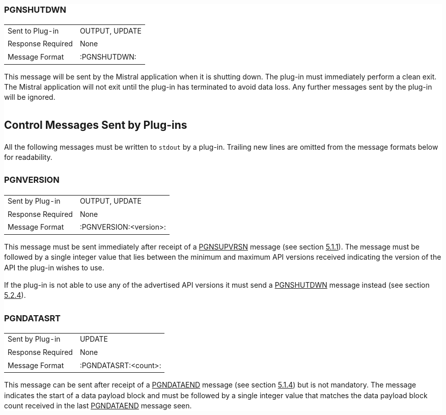 ### PGNSHUTDWN

|                   |                |
| :---------------- | :------------- |
| Sent to Plug-in   | OUTPUT, UPDATE |
| Response Required | None           |
| Message Format    | :PGNSHUTDWN:   |

This message will be sent by the Mistral application when it is shutting
down. The plug-in must immediately perform a clean exit. The Mistral
application will not exit until the plug-in has terminated to avoid data
loss. Any further messages sent by the plug-in will be ignored.

## Control Messages Sent by Plug-ins

All the following messages must be written to `stdout` by a plug-in.
Trailing new lines are omitted from the message formats below for
readability.

### PGNVERSION

|                   |                          |
| :---------------- | :----------------------- |
| Sent by Plug-in   | OUTPUT, UPDATE           |
| Response Required | None                     |
| Message Format    | :PGNVERSION:\<version\>: |

This message must be sent immediately after receipt of a
[PGNSUPVRSN](#pgnsupvrsn) message (see section [5.1.1](#pgnsupvrsn)).
The message must be followed by a single integer value that lies between
the minimum and maximum API versions received indicating the version of
the API the plug-in wishes to use.

If the plug-in is not able to use any of the advertised API versions it
must send a [PGNSHUTDWN](#pgnshutdwn-1) message instead (see section
[5.2.4](#pgnshutdwn-1)).

### PGNDATASRT

|                   |                        |
| :---------------- | :--------------------- |
| Sent by Plug-in   | UPDATE                 |
| Response Required | None                   |
| Message Format    | :PGNDATASRT:\<count\>: |

This message can be sent after receipt of a [PGNDATAEND](#pgndataend)
message (see section [5.1.4](#pgndataend)) but is not mandatory. The
message indicates the start of a data payload block and must be followed
by a single integer value that matches the data payload block count
received in the last [PGNDATAEND](#pgndataend) message seen.
